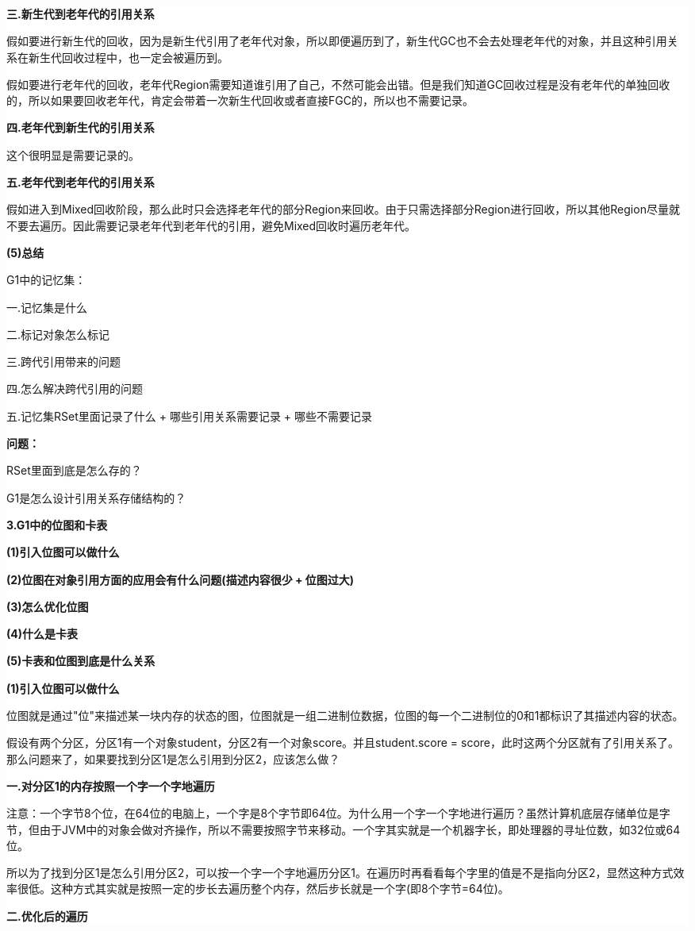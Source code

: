 **三.新生代到老年代的引用关系**

假如要进行新生代的回收，因为是新生代引用了老年代对象，所以即便遍历到了，新生代GC也不会去处理老年代的对象，并且这种引用关系在新生代回收过程中，也一定会被遍历到。

假如要进行老年代的回收，老年代Region需要知道谁引用了自己，不然可能会出错。但是我们知道GC回收过程是没有老年代的单独回收的，所以如果要回收老年代，肯定会带着一次新生代回收或者直接FGC的，所以也不需要记录。

**四.老年代到新生代的引用关系**

这个很明显是需要记录的。

**五.老年代到老年代的引用关系**

假如进入到Mixed回收阶段，那么此时只会选择老年代的部分Region来回收。由于只需选择部分Region进行回收，所以其他Region尽量就不要去遍历。因此需要记录老年代到老年代的引用，避免Mixed回收时遍历老年代。

**(5)总结**

G1中的记忆集：

一.记忆集是什么

二.标记对象怎么标记

三.跨代引用带来的问题

四.怎么解决跨代引用的问题

五.记忆集RSet里面记录了什么 + 哪些引用关系需要记录 + 哪些不需要记录

**问题：**

RSet里面到底是怎么存的？

G1是怎么设计引用关系存储结构的？

**3.G1中的位图和卡表**

**(1)引入位图可以做什么**

**(2)位图在对象引用方面的应用会有什么问题(描述内容很少 + 位图过大)**

**(3)怎么优化位图**

**(4)什么是卡表**

**(5)卡表和位图到底是什么关系**

**(1)引入位图可以做什么**

位图就是通过"位"来描述某一块内存的状态的图，位图就是一组二进制位数据，位图的每一个二进制位的0和1都标识了其描述内容的状态。

假设有两个分区，分区1有一个对象student，分区2有一个对象score。并且student.score = score，此时这两个分区就有了引用关系了。那么问题来了，如果要找到分区1是怎么引用到分区2，应该怎么做？

**一.对分区1的内存按照一个字一个字地遍历**

注意：一个字节8个位，在64位的电脑上，一个字是8个字节即64位。为什么用一个字一个字地进行遍历？虽然计算机底层存储单位是字节，但由于JVM中的对象会做对齐操作，所以不需要按照字节来移动。一个字其实就是一个机器字长，即处理器的寻址位数，如32位或64位。

所以为了找到分区1是怎么引用分区2，可以按一个字一个字地遍历分区1。在遍历时再看看每个字里的值是不是指向分区2，显然这种方式效率很低。这种方式其实就是按照一定的步长去遍历整个内存，然后步长就是一个字(即8个字节=64位)。

**二.优化后的遍历**
